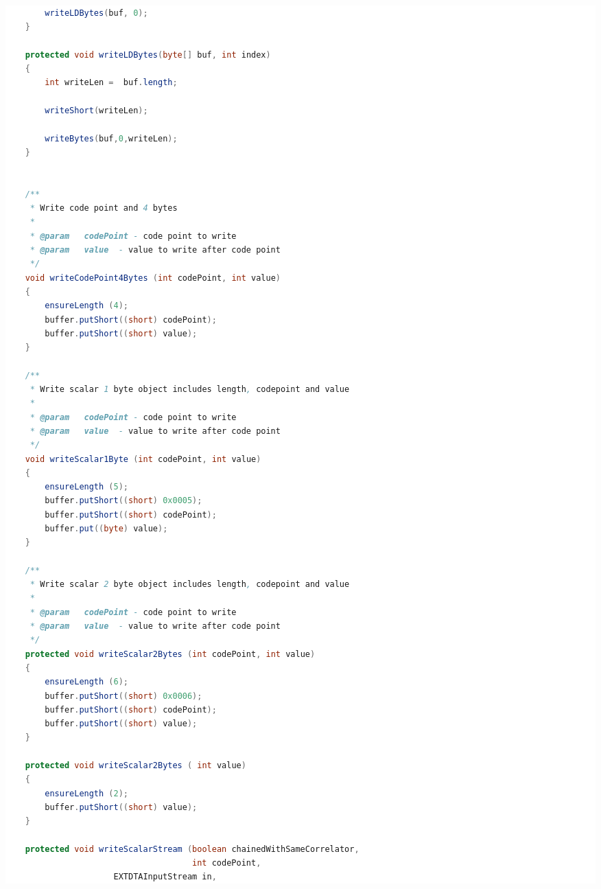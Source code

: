 ```java
        writeLDBytes(buf, 0);
    }

    protected void writeLDBytes(byte[] buf, int index)
    {
        int writeLen =  buf.length;

        writeShort(writeLen);

        writeBytes(buf,0,writeLen);
    }


    /**
     * Write code point and 4 bytes
     *
     * @param   codePoint - code point to write
     * @param   value  - value to write after code point
     */
    void writeCodePoint4Bytes (int codePoint, int value)
    {
        ensureLength (4);
        buffer.putShort((short) codePoint);
        buffer.putShort((short) value);
    }

    /**
     * Write scalar 1 byte object includes length, codepoint and value
     *
     * @param   codePoint - code point to write
     * @param   value  - value to write after code point
     */
    void writeScalar1Byte (int codePoint, int value)
    {
        ensureLength (5);
        buffer.putShort((short) 0x0005);
        buffer.putShort((short) codePoint);
        buffer.put((byte) value);
    }

    /**
     * Write scalar 2 byte object includes length, codepoint and value
     *
     * @param   codePoint - code point to write
     * @param   value  - value to write after code point
     */
    protected void writeScalar2Bytes (int codePoint, int value)
    {
        ensureLength (6);
        buffer.putShort((short) 0x0006);
        buffer.putShort((short) codePoint);
        buffer.putShort((short) value);
    }

    protected void writeScalar2Bytes ( int value)
    {
        ensureLength (2);
        buffer.putShort((short) value);
    }
    
    protected void writeScalarStream (boolean chainedWithSameCorrelator,
                                      int codePoint,
                      EXTDTAInputStream in,
```